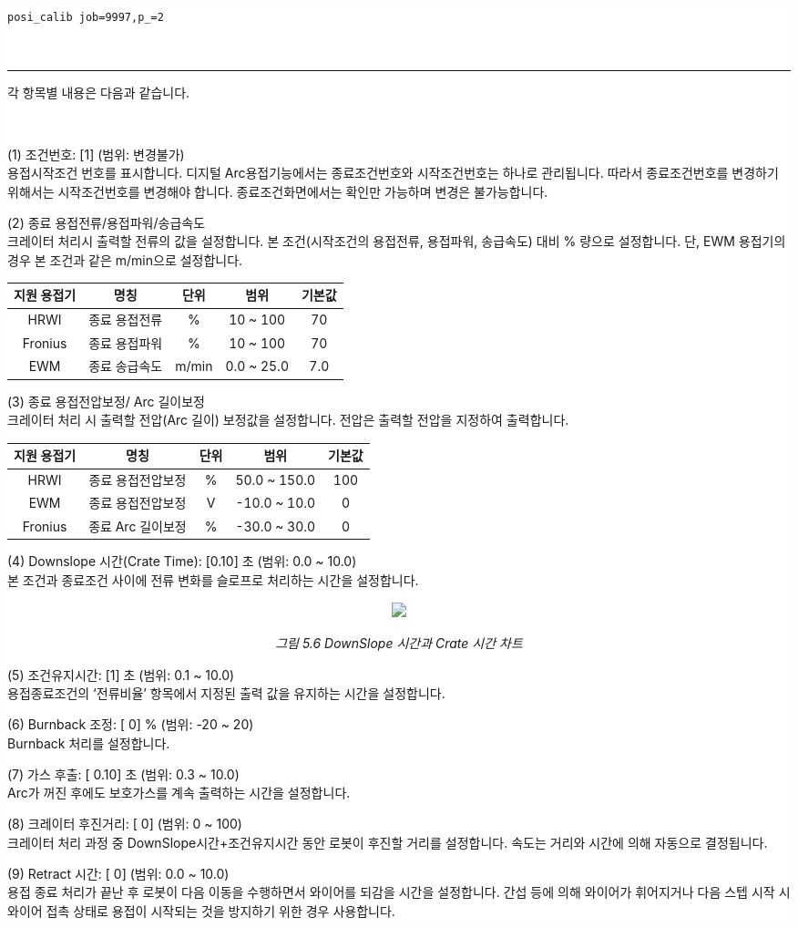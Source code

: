    ```posi_calib job=9997,p_=2 ```   

</br>

---
각 항목별 내용은 다음과 같습니다.


</br>

(1)	조건번호: [1] (범위: 변경불가)  
    용접시작조건 번호를 표시합니다. 디지털 Arc용접기능에서는 종료조건번호와 시작조건번호는 하나로 관리됩니다. 따라서 종료조건번호를 변경하기 위해서는 시작조건번호를 변경해야 합니다. 종료조건화면에서는 확인만 가능하며 변경은 불가능합니다.

(2)	종료 용접전류/용접파워/송급속도  
    크레이터 처리시 출력할 전류의 값을 설정합니다. 본 조건(시작조건의 용접전류, 용접파워, 송급속도) 대비 % 량으로 설정합니다. 단, EWM 용접기의 경우 본 조건과 같은 m/min으로 설정합니다.
<center>

| 지원 용접기 | 명칭 | 단위 | 범위 | 기본값 |
| :---: | :---: | :---: |:---: | :---: |
| HRWI | 종료 용접전류 | % |10 ~ 100 | 70 |
| Fronius | 종료 용접파워 | % | 10 ~ 100 | 70 |
| EWM | 종료 송급속도 | m/min | 0.0 ~ 25.0 | 7.0 |

</center>



(3)	종료 용접전압보정/ Arc 길이보정  
    크레이터 처리 시 출력할 전압(Arc 길이) 보정값을 설정합니다. 전압은 출력할 전압을 지정하여 출력합니다.
<center>

| 지원 용접기 | 명칭 | 단위 | 범위 | 기본값 |
| :---: | :---: | :---: |:---: | :---: |
| HRWI | 종료 용접전압보정 | % | 50.0 ~ 150.0| 100 |
| EWM | 종료 용접전압보정 | V | -10.0 ~ 10.0 | 0 |
| Fronius | 종료 Arc 길이보정 |  % | -30.0 ~ 30.0 | 0 |

</center>

(4)	Downslope 시간(Crate Time): [0.10] 초 (범위: 0.0 ~ 10.0)  
    본 조건과 종료조건 사이에 전류 변화를 슬로프로 처리하는 시간을 설정합니다.  

<p align="center">
 <img src="../../_assets/5_6.png" width="30%"></img>
 <em><p align="center">그림 5.6 DownSlope 시간과 Crate 시간 차트</p></em>
</p>

(5)	조건유지시간: [1] 초 (범위: 0.1 ~ 10.0)   
    용접종료조건의 ‘전류비율’ 항목에서 지정된 출력 값을 유지하는 시간을 설정합니다.

(6)	Burnback 조정: [  0] % (범위: -20 ~ 20)  
    Burnback 처리를 설정합니다.

(7)	가스 후출: [ 0.10] 초 (범위: 0.3 ~ 10.0)  
    Arc가 꺼진 후에도 보호가스를 계속 출력하는 시간을 설정합니다.

(8)	크레이터 후진거리: [  0] (범위: 0 ~ 100)  
    크레이터 처리 과정 중 DownSlope시간+조건유지시간 동안 로봇이 후진할 거리를 설정합니다. 속도는 거리와 시간에 의해 자동으로 결정됩니다.

(9) Retract 시간: [  0] (범위: 0.0 ~ 10.0)  
    용접 종료 처리가 끝난 후 로봇이 다음 이동을 수행하면서 와이어를 되감을 시간을 설정합니다. 간섭 등에 의해 와이어가 휘어지거나 다음 스텝 시작 시 와이어 접촉 상태로 용접이 시작되는 것을 방지하기 위한 경우 사용합니다.
   ```